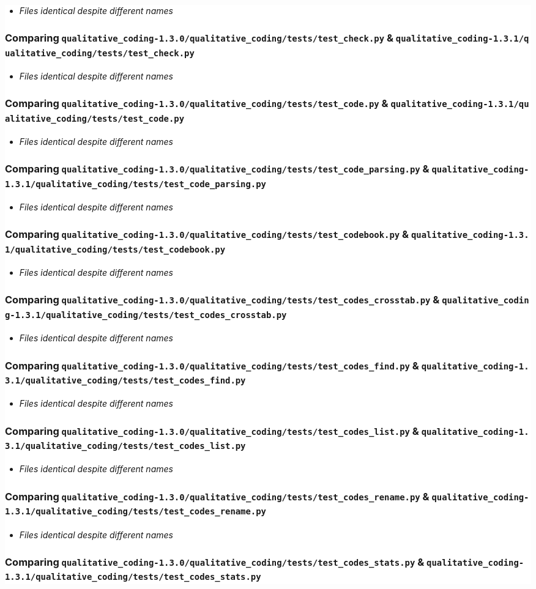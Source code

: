  * *Files identical despite different names*

### Comparing `qualitative_coding-1.3.0/qualitative_coding/tests/test_check.py` & `qualitative_coding-1.3.1/qualitative_coding/tests/test_check.py`

 * *Files identical despite different names*

### Comparing `qualitative_coding-1.3.0/qualitative_coding/tests/test_code.py` & `qualitative_coding-1.3.1/qualitative_coding/tests/test_code.py`

 * *Files identical despite different names*

### Comparing `qualitative_coding-1.3.0/qualitative_coding/tests/test_code_parsing.py` & `qualitative_coding-1.3.1/qualitative_coding/tests/test_code_parsing.py`

 * *Files identical despite different names*

### Comparing `qualitative_coding-1.3.0/qualitative_coding/tests/test_codebook.py` & `qualitative_coding-1.3.1/qualitative_coding/tests/test_codebook.py`

 * *Files identical despite different names*

### Comparing `qualitative_coding-1.3.0/qualitative_coding/tests/test_codes_crosstab.py` & `qualitative_coding-1.3.1/qualitative_coding/tests/test_codes_crosstab.py`

 * *Files identical despite different names*

### Comparing `qualitative_coding-1.3.0/qualitative_coding/tests/test_codes_find.py` & `qualitative_coding-1.3.1/qualitative_coding/tests/test_codes_find.py`

 * *Files identical despite different names*

### Comparing `qualitative_coding-1.3.0/qualitative_coding/tests/test_codes_list.py` & `qualitative_coding-1.3.1/qualitative_coding/tests/test_codes_list.py`

 * *Files identical despite different names*

### Comparing `qualitative_coding-1.3.0/qualitative_coding/tests/test_codes_rename.py` & `qualitative_coding-1.3.1/qualitative_coding/tests/test_codes_rename.py`

 * *Files identical despite different names*

### Comparing `qualitative_coding-1.3.0/qualitative_coding/tests/test_codes_stats.py` & `qualitative_coding-1.3.1/qualitative_coding/tests/test_codes_stats.py`
